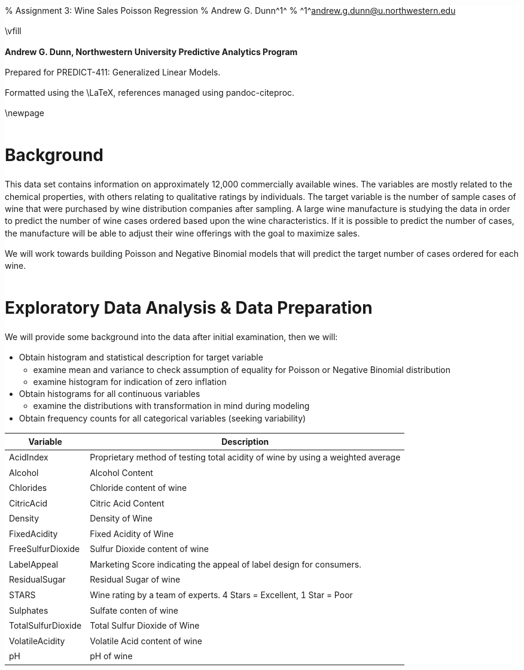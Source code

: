 % Assignment 3: Wine Sales Poisson Regression
% Andrew G. Dunn^1^
% ^1^andrew.g.dunn@u.northwestern.edu

\vfill

**Andrew G. Dunn, Northwestern University Predictive Analytics Program**

Prepared for PREDICT-411: Generalized Linear Models.

Formatted using the \LaTeX\, references managed using pandoc-citeproc.

\newpage

# Background

This data set contains information on approximately 12,000 commercially
available wines. The variables are mostly related to the chemical properties,
with others relating to qualitative ratings by individuals. The target variable
is the number of sample cases of wine that were purchased by wine distribution
companies after sampling. A large wine manufacture is studying the data in order
to predict the number of wine cases ordered based upon the wine characteristics.
If it is possible to predict the number of cases, the manufacture will be able
to adjust their wine offerings with the goal to maximize sales.

We will work towards building Poisson and Negative Binomial models that will
predict the target number of cases ordered for each wine.

# Exploratory Data Analysis & Data Preparation

We will provide some background into the data after initial examination, then we
will:

 - Obtain histogram and statistical description for target variable
     + examine mean and variance to check assumption of equality for Poisson or Negative Binomial distribution
     + examine histogram for indication of zero inflation
 - Obtain histograms for all continuous variables
     + examine the distributions with transformation in mind during modeling
 - Obtain frequency counts for all categorical variables (seeking variability)

Variable            |  Description
--------------------|---------------------------------------------------------------------------------
AcidIndex           |  Proprietary method of testing total acidity of wine by using a weighted average
Alcohol             |  Alcohol Content
Chlorides           |  Chloride content of wine
CitricAcid          |  Citric Acid Content
Density             |  Density of Wine
FixedAcidity        |  Fixed Acidity of Wine
FreeSulfurDioxide   |  Sulfur Dioxide content of wine
LabelAppeal         |  Marketing Score indicating the appeal of label design for consumers.
ResidualSugar       |  Residual Sugar of wine
STARS               |  Wine rating by a team of experts. 4 Stars = Excellent, 1 Star = Poor
Sulphates           |  Sulfate conten of wine
TotalSulfurDioxide  |  Total Sulfur Dioxide of Wine
VolatileAcidity     |  Volatile Acid content of wine
pH                  |  pH of wine
